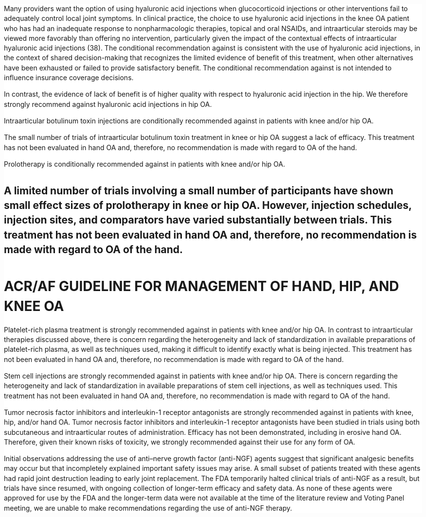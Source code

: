 Many providers want the option of using hyaluronic acid injections when glucocorticoid injections or other interventions fail to adequately control local joint symptoms. In clinical practice, the choice to use hyaluronic acid injections in the knee OA patient who has had an inadequate response to nonpharmacologic therapies, topical and oral NSAIDs, and intraarticular steroids may be viewed more favorably than offering no intervention, particularly given the impact of the contextual effects of intraarticular hyaluronic acid injections (38). The conditional recommendation against is consistent with the use of hyaluronic acid injections, in the context of shared decision-making that recognizes the limited evidence of benefit of this treatment, when other alternatives have been exhausted or failed to provide satisfactory benefit. The conditional recommendation against is not intended to influence insurance coverage decisions.

In contrast, the evidence of lack of benefit is of higher quality with respect to hyaluronic acid injection in the hip. We therefore strongly recommend against hyaluronic acid injections in hip OA.

Intraarticular botulinum toxin injections are conditionally recommended against in patients with knee and/or hip OA.

The small number of trials of intraarticular botulinum toxin treatment in knee or hip OA suggest a lack of efficacy. This treatment has not been evaluated in hand OA and, therefore, no recommendation is made with regard to OA of the hand.

Prolotherapy is conditionally recommended against in patients with knee and/or hip OA.

A limited number of trials involving a small number of participants have shown small effect sizes of prolotherapy in knee or hip OA. However, injection schedules, injection sites, and comparators have varied substantially between trials. This treatment has not been evaluated in hand OA and, therefore, no recommendation is made with regard to OA of the hand.
---
# ACR/AF GUIDELINE FOR MANAGEMENT OF HAND, HIP, AND KNEE OA

Platelet-rich plasma treatment is strongly recommended against in patients with knee and/or hip OA. In contrast to intraarticular therapies discussed above, there is concern regarding the heterogeneity and lack of standardization in available preparations of platelet-rich plasma, as well as techniques used, making it difficult to identify exactly what is being injected. This treatment has not been evaluated in hand OA and, therefore, no recommendation is made with regard to OA of the hand.

Stem cell injections are strongly recommended against in patients with knee and/or hip OA. There is concern regarding the heterogeneity and lack of standardization in available preparations of stem cell injections, as well as techniques used. This treatment has not been evaluated in hand OA and, therefore, no recommendation is made with regard to OA of the hand.

Tumor necrosis factor inhibitors and interleukin-1 receptor antagonists are strongly recommended against in patients with knee, hip, and/or hand OA. Tumor necrosis factor inhibitors and interleukin-1 receptor antagonists have been studied in trials using both subcutaneous and intraarticular routes of administration. Efficacy has not been demonstrated, including in erosive hand OA. Therefore, given their known risks of toxicity, we strongly recommended against their use for any form of OA.

Initial observations addressing the use of anti–nerve growth factor (anti-NGF) agents suggest that significant analgesic benefits may occur but that incompletely explained important safety issues may arise. A small subset of patients treated with these agents had rapid joint destruction leading to early joint replacement. The FDA temporarily halted clinical trials of anti-NGF as a result, but trials have since resumed, with ongoing collection of longer-term efficacy and safety data. As none of these agents were approved for use by the FDA and the longer-term data were not available at the time of the literature review and Voting Panel meeting, we are unable to make recommendations regarding the use of anti-NGF therapy.
